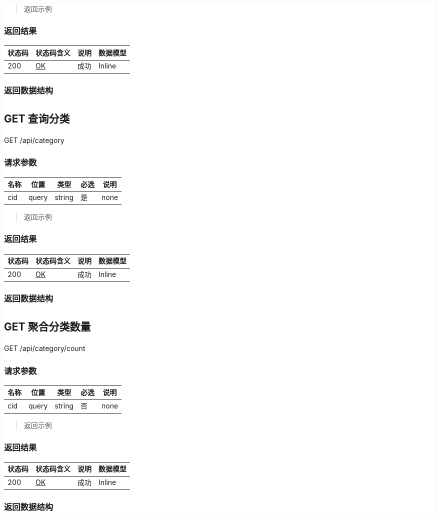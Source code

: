> 返回示例

### 返回结果

| 状态码 | 状态码含义                                              | 说明 | 数据模型 |
| ------ | ------------------------------------------------------- | ---- | -------- |
| 200    | [OK](https://tools.ietf.org/html/rfc7231#section-6.3.1) | 成功 | Inline   |

### 返回数据结构

## GET 查询分类

GET /api/category

### 请求参数

| 名称 | 位置  | 类型   | 必选 | 说明 |
| ---- | ----- | ------ | ---- | ---- |
| cid  | query | string | 是   | none |

> 返回示例

### 返回结果

| 状态码 | 状态码含义                                              | 说明 | 数据模型 |
| ------ | ------------------------------------------------------- | ---- | -------- |
| 200    | [OK](https://tools.ietf.org/html/rfc7231#section-6.3.1) | 成功 | Inline   |

### 返回数据结构

## GET 聚合分类数量

GET /api/category/count

### 请求参数

| 名称 | 位置  | 类型   | 必选 | 说明 |
| ---- | ----- | ------ | ---- | ---- |
| cid  | query | string | 否   | none |

> 返回示例

### 返回结果

| 状态码 | 状态码含义                                              | 说明 | 数据模型 |
| ------ | ------------------------------------------------------- | ---- | -------- |
| 200    | [OK](https://tools.ietf.org/html/rfc7231#section-6.3.1) | 成功 | Inline   |

### 返回数据结构

